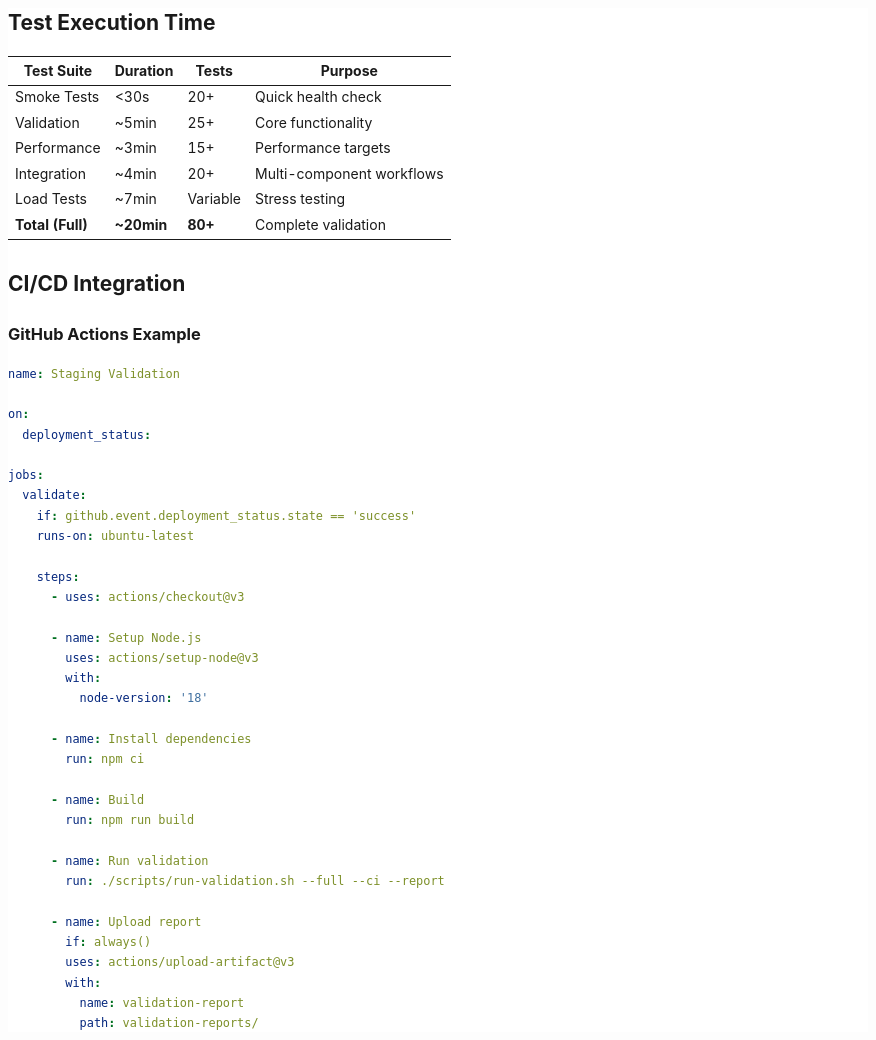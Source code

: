 ## Test Execution Time

| Test Suite | Duration | Tests | Purpose |
|------------|----------|-------|---------|
| Smoke Tests | <30s | 20+ | Quick health check |
| Validation | ~5min | 25+ | Core functionality |
| Performance | ~3min | 15+ | Performance targets |
| Integration | ~4min | 20+ | Multi-component workflows |
| Load Tests | ~7min | Variable | Stress testing |
| **Total (Full)** | **~20min** | **80+** | Complete validation |

## CI/CD Integration

### GitHub Actions Example

```yaml
name: Staging Validation

on:
  deployment_status:

jobs:
  validate:
    if: github.event.deployment_status.state == 'success'
    runs-on: ubuntu-latest

    steps:
      - uses: actions/checkout@v3

      - name: Setup Node.js
        uses: actions/setup-node@v3
        with:
          node-version: '18'

      - name: Install dependencies
        run: npm ci

      - name: Build
        run: npm run build

      - name: Run validation
        run: ./scripts/run-validation.sh --full --ci --report

      - name: Upload report
        if: always()
        uses: actions/upload-artifact@v3
        with:
          name: validation-report
          path: validation-reports/
```
